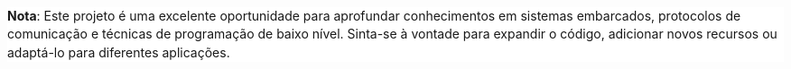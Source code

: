 
**Nota**: Este projeto é uma excelente oportunidade para aprofundar conhecimentos em sistemas embarcados, protocolos de comunicação e técnicas de programação de baixo nível. Sinta-se à vontade para expandir o código, adicionar novos recursos ou adaptá-lo para diferentes aplicações.

